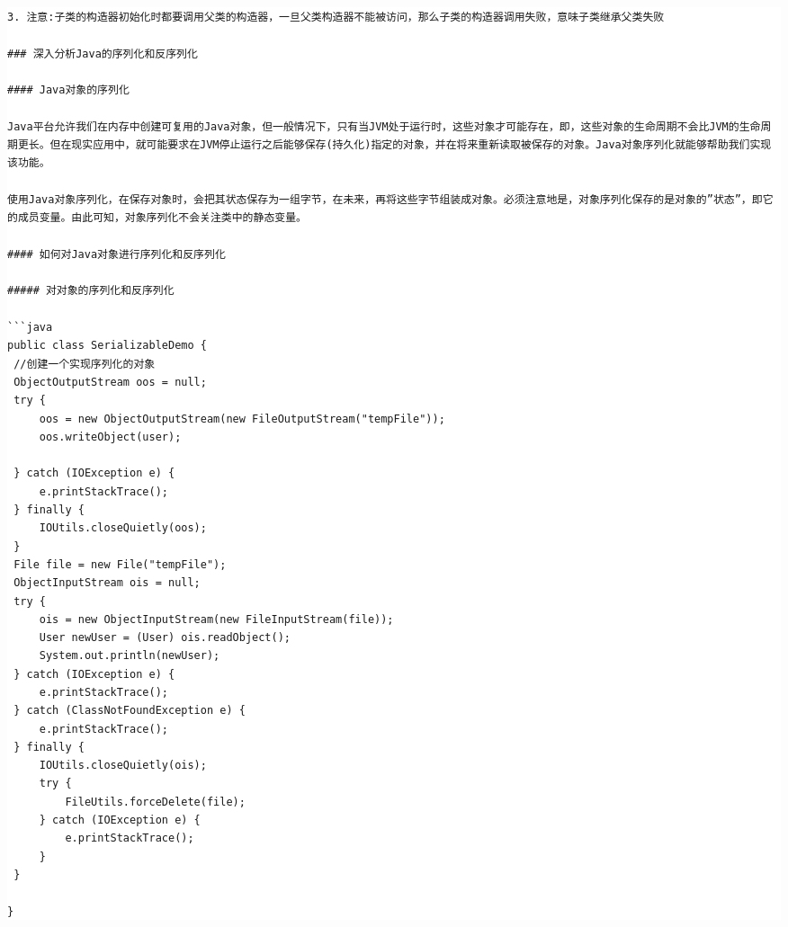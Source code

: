    ```
3. 注意:子类的构造器初始化时都要调用父类的构造器，一旦父类构造器不能被访问，那么子类的构造器调用失败，意味子类继承父类失败

### 深入分析Java的序列化和反序列化

#### Java对象的序列化

Java平台允许我们在内存中创建可复用的Java对象，但一般情况下，只有当JVM处于运行时，这些对象才可能存在，即，这些对象的生命周期不会比JVM的生命周期更长。但在现实应用中，就可能要求在JVM停止运行之后能够保存(持久化)指定的对象，并在将来重新读取被保存的对象。Java对象序列化就能够帮助我们实现该功能。

使用Java对象序列化，在保存对象时，会把其状态保存为一组字节，在未来，再将这些字节组装成对象。必须注意地是，对象序列化保存的是对象的”状态”，即它的成员变量。由此可知，对象序列化不会关注类中的静态变量。

#### 如何对Java对象进行序列化和反序列化

##### 对对象的序列化和反序列化

```java
public class SerializableDemo {
    //创建一个实现序列化的对象
    ObjectOutputStream oos = null;
    try {
        oos = new ObjectOutputStream(new FileOutputStream("tempFile"));
        oos.writeObject(user);
        
    } catch (IOException e) {
        e.printStackTrace();
    } finally {
        IOUtils.closeQuietly(oos);
    }
    File file = new File("tempFile");
    ObjectInputStream ois = null;
    try {
        ois = new ObjectInputStream(new FileInputStream(file));
        User newUser = (User) ois.readObject();
        System.out.println(newUser);
    } catch (IOException e) {
        e.printStackTrace();
    } catch (ClassNotFoundException e) {
        e.printStackTrace();
    } finally {
        IOUtils.closeQuietly(ois);
        try {
            FileUtils.forceDelete(file);
        } catch (IOException e) {
            e.printStackTrace();
        }
    }
    
}
```
